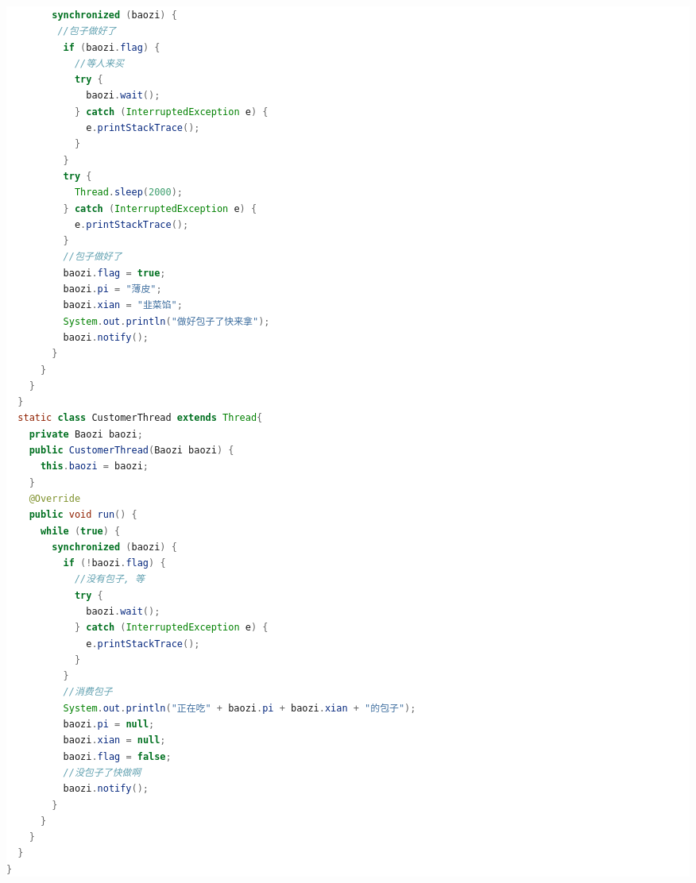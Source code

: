 ```java
        synchronized (baozi) {
         //包子做好了
          if (baozi.flag) {
            //等人来买
            try {
              baozi.wait();
            } catch (InterruptedException e) {
              e.printStackTrace();
            }
          }
          try {
            Thread.sleep(2000);
          } catch (InterruptedException e) {
            e.printStackTrace();
          }
          //包子做好了
          baozi.flag = true;
          baozi.pi = "薄皮";
          baozi.xian = "韭菜馅";
          System.out.println("做好包子了快来拿");
          baozi.notify();
        }
      }
    }
  }
  static class CustomerThread extends Thread{
    private Baozi baozi;
    public CustomerThread(Baozi baozi) {
      this.baozi = baozi;
    }
    @Override
    public void run() {
      while (true) {
        synchronized (baozi) {
          if (!baozi.flag) {
            //没有包子, 等
            try {
              baozi.wait();
            } catch (InterruptedException e) {
              e.printStackTrace();
            }
          }
          //消费包子
          System.out.println("正在吃" + baozi.pi + baozi.xian + "的包子");
          baozi.pi = null;
          baozi.xian = null;
          baozi.flag = false;
          //没包子了快做啊
          baozi.notify();
        }
      }
    }
  }
}
```
